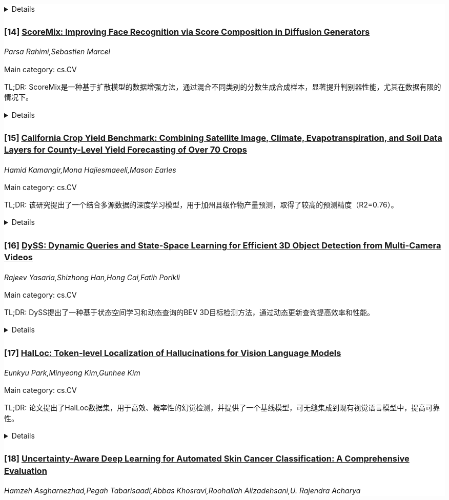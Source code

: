 
<details><summary>Details</summary></details>


### [14] [ScoreMix: Improving Face Recognition via Score Composition in Diffusion Generators](https://arxiv.org/abs/2506.10226)
*Parsa Rahimi,Sebastien Marcel*

Main category: cs.CV

TL;DR: ScoreMix是一种基于扩散模型的数据增强方法，通过混合不同类别的分数生成合成样本，显著提升判别器性能，尤其在数据有限的情况下。


<details><summary>Details</summary></details>


### [15] [California Crop Yield Benchmark: Combining Satellite Image, Climate, Evapotranspiration, and Soil Data Layers for County-Level Yield Forecasting of Over 70 Crops](https://arxiv.org/abs/2506.10228)
*Hamid Kamangir,Mona Hajiesmaeeli,Mason Earles*

Main category: cs.CV

TL;DR: 该研究提出了一个结合多源数据的深度学习模型，用于加州县级作物产量预测，取得了较高的预测精度（R2=0.76）。


<details><summary>Details</summary></details>


### [16] [DySS: Dynamic Queries and State-Space Learning for Efficient 3D Object Detection from Multi-Camera Videos](https://arxiv.org/abs/2506.10242)
*Rajeev Yasarla,Shizhong Han,Hong Cai,Fatih Porikli*

Main category: cs.CV

TL;DR: DySS提出了一种基于状态空间学习和动态查询的BEV 3D目标检测方法，通过动态更新查询提高效率和性能。


<details><summary>Details</summary></details>


### [17] [HalLoc: Token-level Localization of Hallucinations for Vision Language Models](https://arxiv.org/abs/2506.10286)
*Eunkyu Park,Minyeong Kim,Gunhee Kim*

Main category: cs.CV

TL;DR: 论文提出了HalLoc数据集，用于高效、概率性的幻觉检测，并提供了一个基线模型，可无缝集成到现有视觉语言模型中，提高可靠性。


<details><summary>Details</summary></details>


### [18] [Uncertainty-Aware Deep Learning for Automated Skin Cancer Classification: A Comprehensive Evaluation](https://arxiv.org/abs/2506.10302)
*Hamzeh Asgharnezhad,Pegah Tabarisaadi,Abbas Khosravi,Roohallah Alizadehsani,U. Rajendra Acharya*

